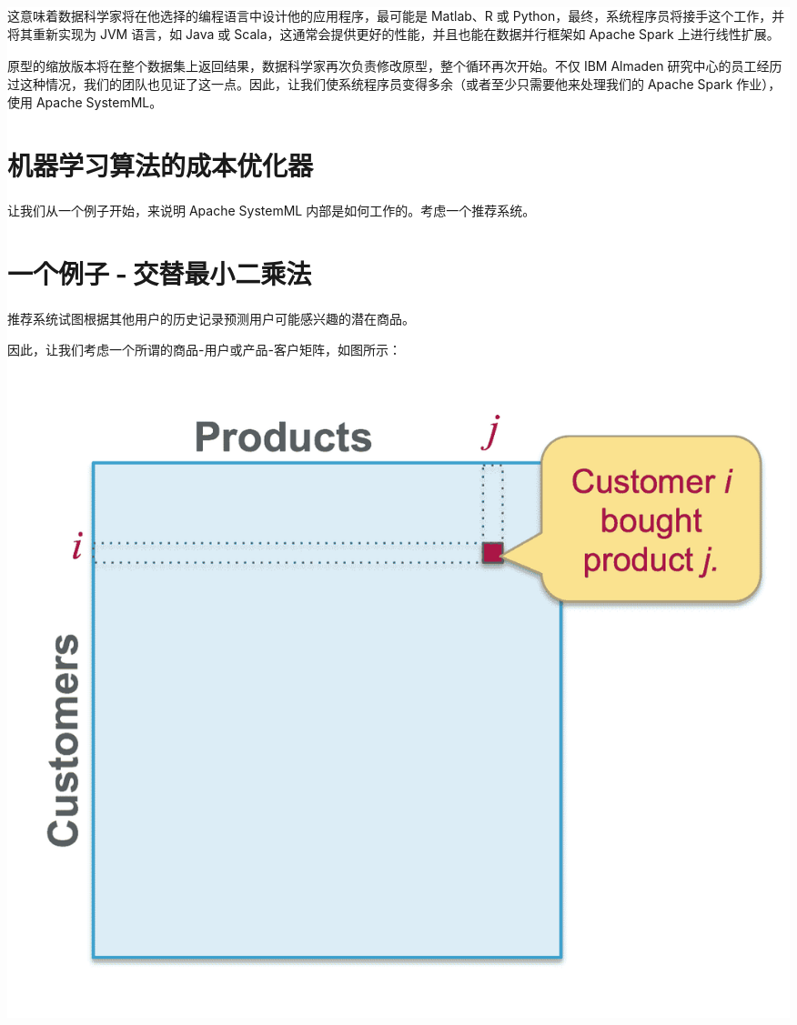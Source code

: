 这意味着数据科学家将在他选择的编程语言中设计他的应用程序，最可能是 Matlab、R 或 Python，最终，系统程序员将接手这个工作，并将其重新实现为 JVM 语言，如 Java 或 Scala，这通常会提供更好的性能，并且也能在数据并行框架如 Apache Spark 上进行线性扩展。

原型的缩放版本将在整个数据集上返回结果，数据科学家再次负责修改原型，整个循环再次开始。不仅 IBM Almaden 研究中心的员工经历过这种情况，我们的团队也见证了这一点。因此，让我们使系统程序员变得多余（或者至少只需要他来处理我们的 Apache Spark 作业），使用 Apache SystemML。

# 机器学习算法的成本优化器

让我们从一个例子开始，来说明 Apache SystemML 内部是如何工作的。考虑一个推荐系统。

# 一个例子 - 交替最小二乘法

推荐系统试图根据其他用户的历史记录预测用户可能感兴趣的潜在商品。

因此，让我们考虑一个所谓的商品-用户或产品-客户矩阵，如图所示：

![](img/fec9348c-089f-4c7a-a554-afe5dc4c2ed1.png)
